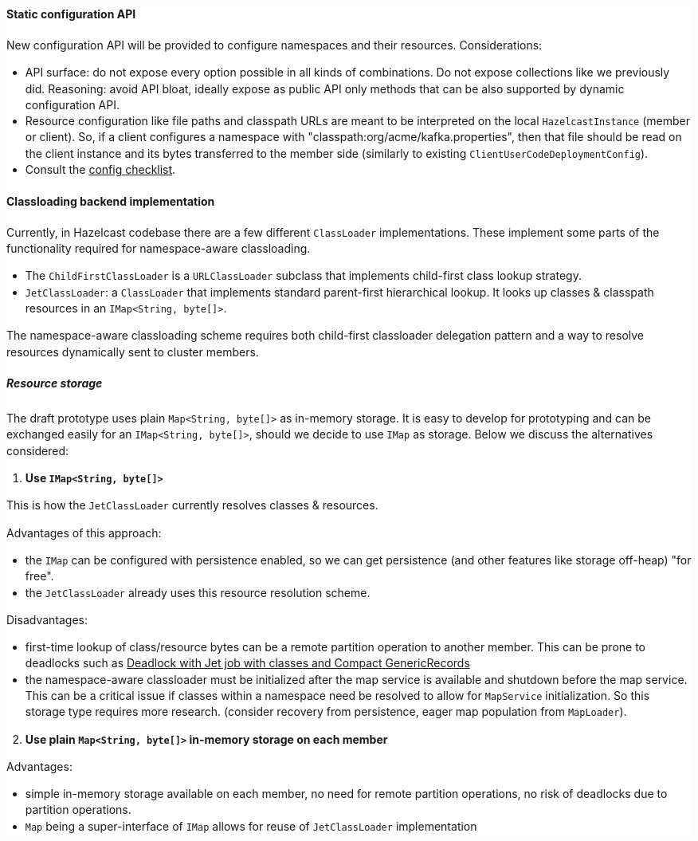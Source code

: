 #### Static configuration API

New configuration API will be provided to configure namespaces and their resources. Considerations:

- API surface: do not expose every option possible in all kinds of combinations. Do not expose collections like we previously did. Reasoning: avoid API bloat, ideally expose as public API only methods that can be also supported by dynamic configuration API.
- Resource configuration like file paths and classpath URLs are meant to be interpreted on the local `HazelcastInstance` (member or client). So, if a client configures a namespace with "classpath:org/acme/kafka.properties", then that file should be read on the client instance and its bytes transferred to the member side (similarly to existing `ClientUserCodeDeploymentConfig`).
- Consult the [config checklist](https://github.com/hazelcast/hazelcast/wiki/Checklist-for-Hazelcast-config-changes).

#### Classloading backend implementation

Currently, in Hazelcast codebase there are a few different `ClassLoader` implementations. These implement some parts of the functionality required for namespace-aware classloading.

- The `ChildFirstClassLoader` is a `URLClassLoader` subclass that implements child-first class lookup strategy.
- `JetClassLoader`: a `ClassLoader` that implements standard parent-first hierarchical lookup. It looks up classes & classpath resources in an `IMap<String, byte[]>`.

The namespace-aware classloading scheme requires both child-first classloader delegation pattern and a way to resolve resources dynamically sent to cluster members.

##### Resource storage

The draft prototype uses plain `Map<String, byte[]>` as in-memory storage. It is easy to develop for prototyping and can be exchanged easily for an `IMap<String, byte[]>`, should we decide to use `IMap` as storage. Below we discuss the alternatives considered:

1. **Use `IMap<String, byte[]>`**

This is how the `JetClassLoader` currently resolves classes & resources.

Advantages of this approach:
- the `IMap` can be configured with persistence enabled, so we can get persistence (and other features like storage off-heap) "for free".
- the `JetClassLoader` already uses this resource resolution scheme.

Disadvantages:
- first-time lookup of class/resource bytes can be a remote partition operation to another member. This can be prone to deadlocks such as [Deadlock with Jet job with classes and Compact GenericRecords](https://hazelcast.atlassian.net/browse/HZ-3065)
- the namespace-aware classloader must be initialized after the map service is available and shutdown before the map service. This can be a critical issue if classes within a namespace need be resolved to allow for `MapService` initialization. So this storage type requires more research. (consider recovery from persistence, eager map population from `MapLoader`).

2. **Use plain `Map<String, byte[]>` in-memory storage on each member**

Advantages:
- simple in-memory storage available on each member, no need for remote partition operations, no risk of deadlocks due to partition operations.
- `Map` being a super-interface of `IMap` allows for reuse of `JetClassLoader` implementation
